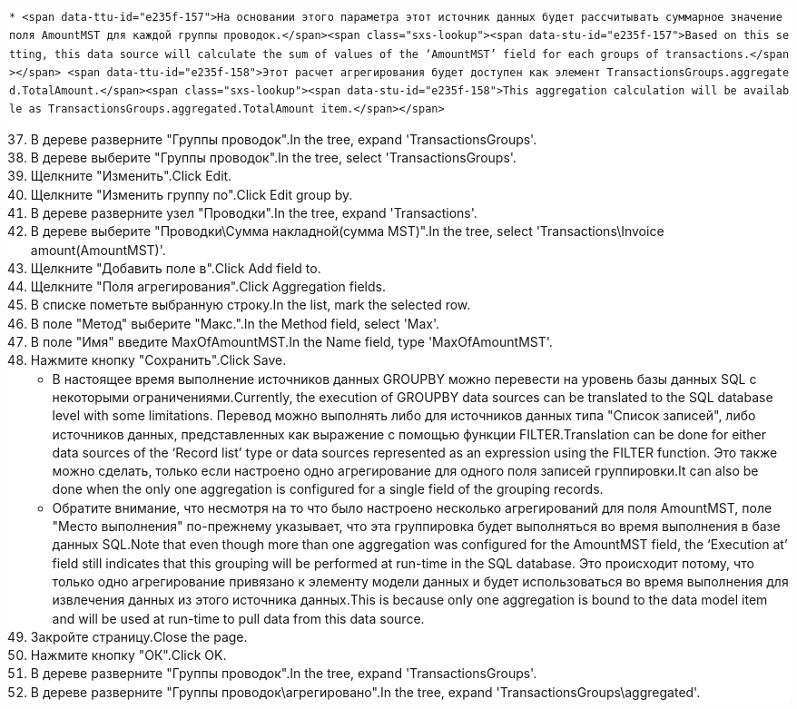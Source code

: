     * <span data-ttu-id="e235f-157">На основании этого параметра этот источник данных будет рассчитывать суммарное значение поля AmountMST для каждой группы проводок.</span><span class="sxs-lookup"><span data-stu-id="e235f-157">Based on this setting, this data source will calculate the sum of values of the ‘AmountMST’ field for each groups of transactions.</span></span> <span data-ttu-id="e235f-158">Этот расчет агрегирования будет доступен как элемент TransactionsGroups.aggregated.TotalAmount.</span><span class="sxs-lookup"><span data-stu-id="e235f-158">This aggregation calculation will be available as TransactionsGroups.aggregated.TotalAmount item.</span></span>  
37. <span data-ttu-id="e235f-159">В дереве разверните "Группы проводок".</span><span class="sxs-lookup"><span data-stu-id="e235f-159">In the tree, expand 'TransactionsGroups'.</span></span>
38. <span data-ttu-id="e235f-160">В дереве выберите "Группы проводок".</span><span class="sxs-lookup"><span data-stu-id="e235f-160">In the tree, select 'TransactionsGroups'.</span></span>
39. <span data-ttu-id="e235f-161">Щелкните "Изменить".</span><span class="sxs-lookup"><span data-stu-id="e235f-161">Click Edit.</span></span>
40. <span data-ttu-id="e235f-162">Щелкните "Изменить группу по".</span><span class="sxs-lookup"><span data-stu-id="e235f-162">Click Edit group by.</span></span>
41. <span data-ttu-id="e235f-163">В дереве разверните узел "Проводки".</span><span class="sxs-lookup"><span data-stu-id="e235f-163">In the tree, expand 'Transactions'.</span></span>
42. <span data-ttu-id="e235f-164">В дереве выберите "Проводки\Сумма накладной(сумма MST)".</span><span class="sxs-lookup"><span data-stu-id="e235f-164">In the tree, select 'Transactions\Invoice amount(AmountMST)'.</span></span>
43. <span data-ttu-id="e235f-165">Щелкните "Добавить поле в".</span><span class="sxs-lookup"><span data-stu-id="e235f-165">Click Add field to.</span></span>
44. <span data-ttu-id="e235f-166">Щелкните "Поля агрегирования".</span><span class="sxs-lookup"><span data-stu-id="e235f-166">Click Aggregation fields.</span></span>
45. <span data-ttu-id="e235f-167">В списке пометьте выбранную строку.</span><span class="sxs-lookup"><span data-stu-id="e235f-167">In the list, mark the selected row.</span></span>
46. <span data-ttu-id="e235f-168">В поле "Метод" выберите "Макс.".</span><span class="sxs-lookup"><span data-stu-id="e235f-168">In the Method field, select 'Max'.</span></span>
47. <span data-ttu-id="e235f-169">В поле "Имя" введите MaxOfAmountMST.</span><span class="sxs-lookup"><span data-stu-id="e235f-169">In the Name field, type 'MaxOfAmountMST'.</span></span>
48. <span data-ttu-id="e235f-170">Нажмите кнопку "Сохранить".</span><span class="sxs-lookup"><span data-stu-id="e235f-170">Click Save.</span></span>
    * <span data-ttu-id="e235f-171">В настоящее время выполнение источников данных GROUPBY можно перевести на уровень базы данных SQL с некоторыми ограничениями.</span><span class="sxs-lookup"><span data-stu-id="e235f-171">Currently, the execution of GROUPBY data sources can be translated to the SQL database level with some limitations.</span></span> <span data-ttu-id="e235f-172">Перевод можно выполнять либо для источников данных типа "Список записей", либо источников данных, представленных как выражение с помощью функции FILTER.</span><span class="sxs-lookup"><span data-stu-id="e235f-172">Translation can be done for either data sources of the ‘Record list’ type or data sources represented as an expression using the FILTER function.</span></span> <span data-ttu-id="e235f-173">Это также можно сделать, только если настроено одно агрегирование для одного поля записей группировки.</span><span class="sxs-lookup"><span data-stu-id="e235f-173">It can also be done when the only one aggregation is configured for a single field of the grouping records.</span></span>  
    * <span data-ttu-id="e235f-174">Обратите внимание, что несмотря на то что было настроено несколько агрегирований для поля AmountMST, поле "Место выполнения" по-прежнему указывает, что эта группировка будет выполняться во время выполнения в базе данных SQL.</span><span class="sxs-lookup"><span data-stu-id="e235f-174">Note that even though more than one aggregation was configured for the AmountMST field, the ‘Execution at’ field still indicates that this grouping will be performed at run-time in the SQL database.</span></span> <span data-ttu-id="e235f-175">Это происходит потому, что только одно агрегирование привязано к элементу модели данных и будет использоваться во время выполнения для извлечения данных из этого источника данных.</span><span class="sxs-lookup"><span data-stu-id="e235f-175">This is because only one aggregation is bound to the data model item and will be used at run-time to pull data from this data source.</span></span>  
49. <span data-ttu-id="e235f-176">Закройте страницу.</span><span class="sxs-lookup"><span data-stu-id="e235f-176">Close the page.</span></span>
50. <span data-ttu-id="e235f-177">Нажмите кнопку "OК".</span><span class="sxs-lookup"><span data-stu-id="e235f-177">Click OK.</span></span>
51. <span data-ttu-id="e235f-178">В дереве разверните "Группы проводок".</span><span class="sxs-lookup"><span data-stu-id="e235f-178">In the tree, expand 'TransactionsGroups'.</span></span>
52. <span data-ttu-id="e235f-179">В дереве разверните "Группы проводок\агрегировано".</span><span class="sxs-lookup"><span data-stu-id="e235f-179">In the tree, expand 'TransactionsGroups\aggregated'.</span></span>